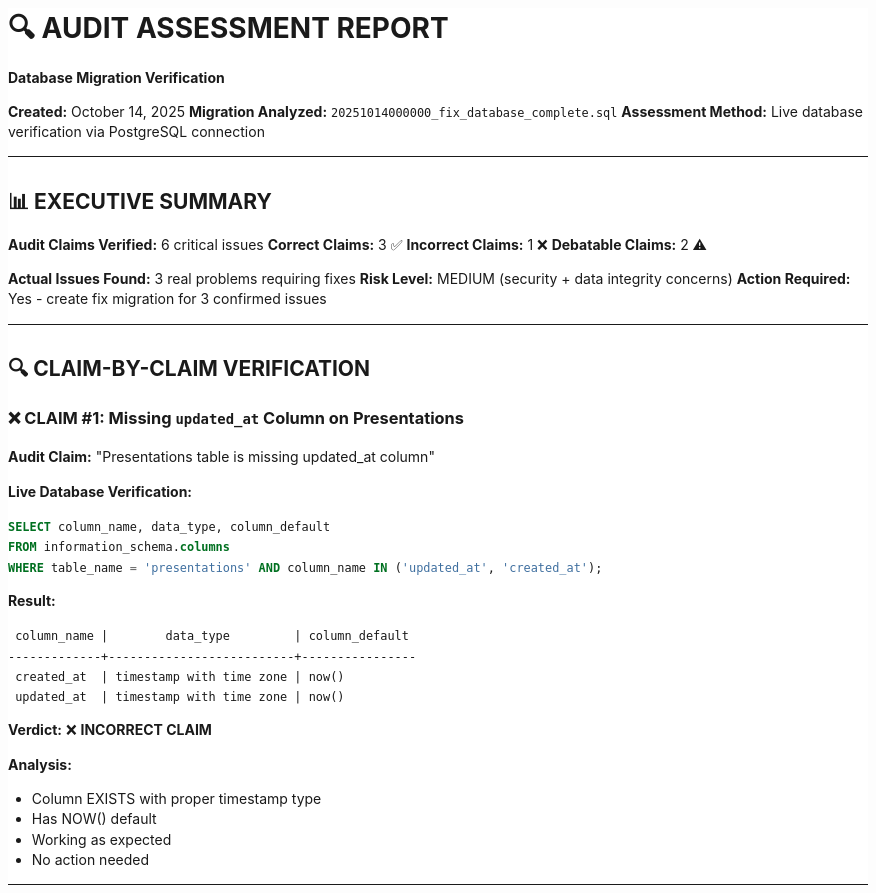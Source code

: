 # 🔍 AUDIT ASSESSMENT REPORT
**Database Migration Verification**

**Created:** October 14, 2025
**Migration Analyzed:** `20251014000000_fix_database_complete.sql`
**Assessment Method:** Live database verification via PostgreSQL connection

---

## 📊 EXECUTIVE SUMMARY

**Audit Claims Verified:** 6 critical issues
**Correct Claims:** 3 ✅
**Incorrect Claims:** 1 ❌
**Debatable Claims:** 2 ⚠️

**Actual Issues Found:** 3 real problems requiring fixes
**Risk Level:** MEDIUM (security + data integrity concerns)
**Action Required:** Yes - create fix migration for 3 confirmed issues

---

## 🔍 CLAIM-BY-CLAIM VERIFICATION

### ❌ CLAIM #1: Missing `updated_at` Column on Presentations
**Audit Claim:** "Presentations table is missing updated_at column"

**Live Database Verification:**
```sql
SELECT column_name, data_type, column_default
FROM information_schema.columns
WHERE table_name = 'presentations' AND column_name IN ('updated_at', 'created_at');
```

**Result:**
```
 column_name |        data_type         | column_default
-------------+--------------------------+----------------
 created_at  | timestamp with time zone | now()
 updated_at  | timestamp with time zone | now()
```

**Verdict:** ❌ **INCORRECT CLAIM**

**Analysis:**
- Column EXISTS with proper timestamp type
- Has NOW() default
- Working as expected
- No action needed

---
